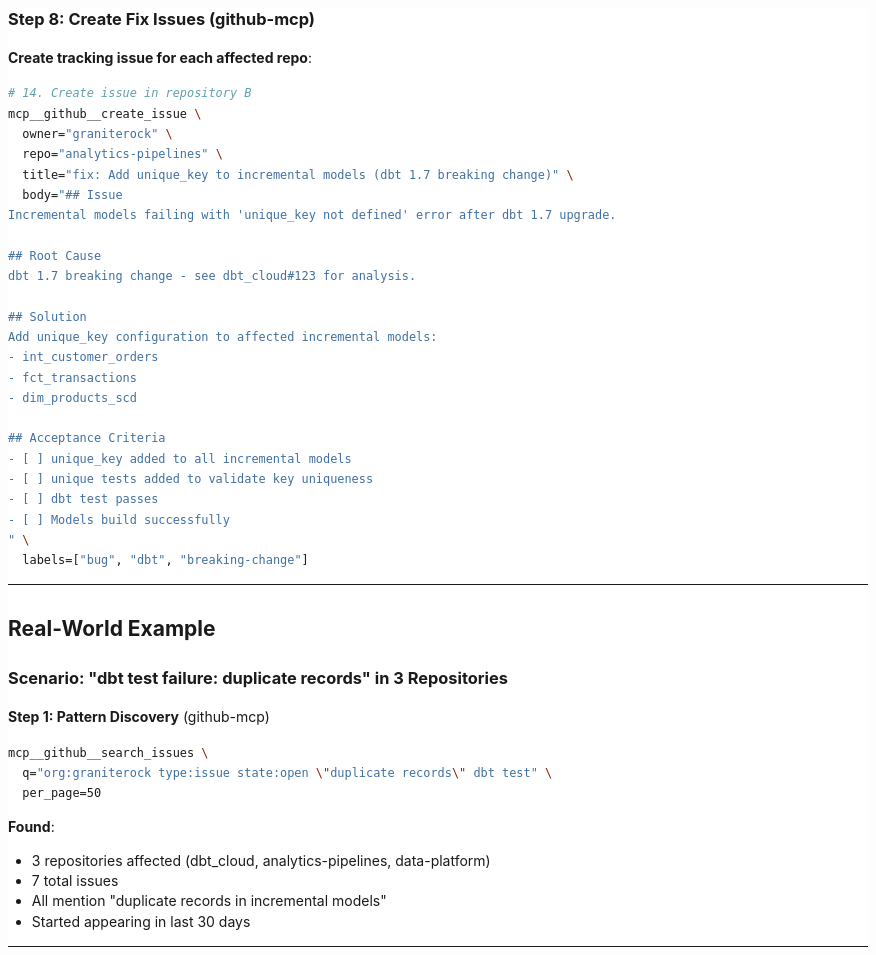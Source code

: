 
### Step 8: Create Fix Issues (github-mcp)

**Create tracking issue for each affected repo**:
```bash
# 14. Create issue in repository B
mcp__github__create_issue \
  owner="graniterock" \
  repo="analytics-pipelines" \
  title="fix: Add unique_key to incremental models (dbt 1.7 breaking change)" \
  body="## Issue
Incremental models failing with 'unique_key not defined' error after dbt 1.7 upgrade.

## Root Cause
dbt 1.7 breaking change - see dbt_cloud#123 for analysis.

## Solution
Add unique_key configuration to affected incremental models:
- int_customer_orders
- fct_transactions
- dim_products_scd

## Acceptance Criteria
- [ ] unique_key added to all incremental models
- [ ] unique tests added to validate key uniqueness
- [ ] dbt test passes
- [ ] Models build successfully
" \
  labels=["bug", "dbt", "breaking-change"]
```

---

## Real-World Example

### Scenario: "dbt test failure: duplicate records" in 3 Repositories

**Step 1: Pattern Discovery** (github-mcp)
```bash
mcp__github__search_issues \
  q="org:graniterock type:issue state:open \"duplicate records\" dbt test" \
  per_page=50
```

**Found**:
- 3 repositories affected (dbt_cloud, analytics-pipelines, data-platform)
- 7 total issues
- All mention "duplicate records in incremental models"
- Started appearing in last 30 days

---
